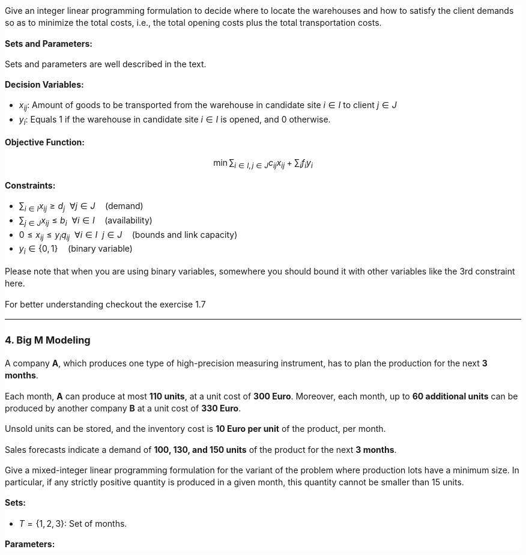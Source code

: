 Give an integer linear programming formulation to decide where to locate the warehouses
and how to satisfy the client demands so as to minimize the total costs, i.e., the total opening costs plus the total transportation costs.

**Sets and Parameters:**

Sets and parameters are well described in the text.

**Decision Variables:**

-   $x_{ij}$: Amount of goods to be transported from the warehouse in candidate site $i \in I$ to client $j \in J$
-   $y_i$: Equals 1 if the warehouse in candidate site $i \in I$ is opened, and 0 otherwise.

**Objective Function:**

$$
\min \sum_{i \in I,j \in J} c_{ij}x_{ij} + \sum_{i} f_i y_i
$$

**Constraints:**

-   $\sum_{i \in I} x_{ij} \ge d_j \ \ \forall j \in J \quad \text{(demand)}$
-   $\sum_{j \in J} x_{ij} \le b_i \ \ \forall i \in I \quad \text{(availability)}$
-   $0 \le x_{ij} \le y_iq_{ij} \ \ \forall i \in I \ \ j \in J \quad \text{(bounds and link capacity)}$
-   $y_i \in \{0,1\} \quad \text{(binary variable)}$

Please note that when you are using binary variables, somewhere you should bound it with other variables like the 3rd constraint here.

For better understanding checkout the exercise 1.7

---

### 4. Big M Modeling

A company **A**, which produces one type of high-precision measuring instrument, has to plan the production for the next **3 months**.

Each month, **A** can produce at most **110 units**, at a unit cost of **300 Euro**. Moreover, each month, up to **60 additional units** can be produced by another company **B** at a unit cost of **330 Euro**.

Unsold units can be stored, and the inventory cost is **10 Euro per unit** of the product, per month.

Sales forecasts indicate a demand of **100, 130, and 150 units** of the product for the next **3 months**.

Give a mixed-integer linear programming formulation for the variant of the problem where production lots have a minimum size. In particular, if any strictly positive quantity is produced in a given month, this quantity cannot be smaller than 15 units.

**Sets:**

-   $T = \{1, 2, 3\}$: Set of months.

**Parameters:**
